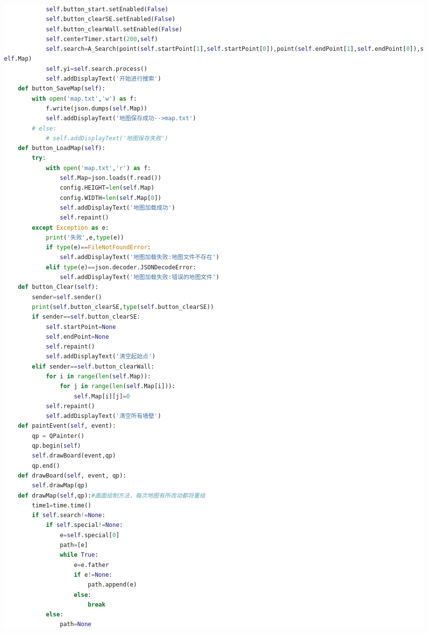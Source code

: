 ```python
			self.button_start.setEnabled(False)
			self.button_clearSE.setEnabled(False)
			self.button_clearWall.setEnabled(False)
			self.centerTimer.start(200,self)
			self.search=A_Search(point(self.startPoint[1],self.startPoint[0]),point(self.endPoint[1],self.endPoint[0]),self.Map)
			self.yi=self.search.process()
			self.addDisplayText('开始进行搜索')
	def button_SaveMap(self):
		with open('map.txt','w') as f:
			f.write(json.dumps(self.Map))
			self.addDisplayText('地图保存成功-->map.txt')
		# else:
			# self.addDisplayText('地图保存失败')
	def button_LoadMap(self):
		try:
			with open('map.txt','r') as f:
				self.Map=json.loads(f.read())
				config.HEIGHT=len(self.Map)
				config.WIDTH=len(self.Map[0])
				self.addDisplayText('地图加载成功')
				self.repaint()
		except Exception as e:
			print('失败',e,type(e))
			if type(e)==FileNotFoundError:
				self.addDisplayText('地图加载失败:地图文件不存在')
			elif type(e)==json.decoder.JSONDecodeError:
				self.addDisplayText('地图加载失败:错误的地图文件')
	def button_Clear(self):
		sender=self.sender()
		print(self.button_clearSE,type(self.button_clearSE))
		if sender==self.button_clearSE:
			self.startPoint=None
			self.endPoint=None
			self.repaint()
			self.addDisplayText('清空起始点')
		elif sender==self.button_clearWall:
			for i in range(len(self.Map)):
				for j in range(len(self.Map[i])):
					self.Map[i][j]=0
			self.repaint()
			self.addDisplayText('清空所有墙壁')
	def paintEvent(self, event):
		qp = QPainter()
		qp.begin(self)
		self.drawBoard(event,qp)
		qp.end()
	def drawBoard(self, event, qp):
	    self.drawMap(qp)
	def drawMap(self,qp):#画面绘制方法，每次地图有所改动都将重绘
		time1=time.time()
		if self.search!=None:
			if self.special!=None:
				e=self.special[0]
				path=[e]
				while True:
					e=e.father
					if e!=None:
						path.append(e)
					else:
						break
			else:
				path=None
```